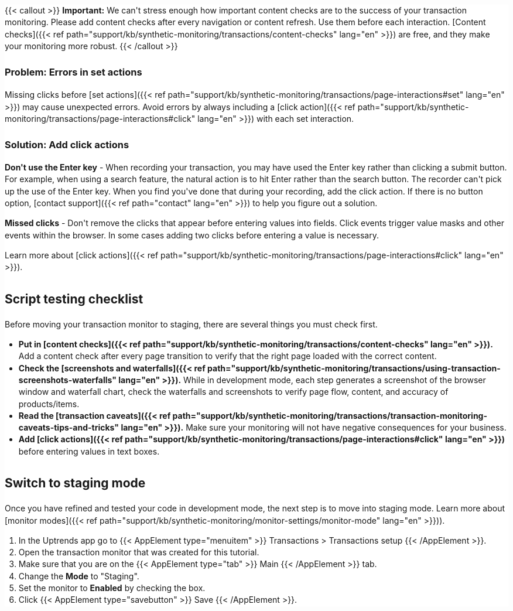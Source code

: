 {{< callout >}}
**Important:** We can't stress enough how important content checks are to the success of your transaction monitoring. Please add content checks after every navigation or content refresh. Use them before each interaction. [Content checks]({{< ref path="support/kb/synthetic-monitoring/transactions/content-checks" lang="en" >}}) are free, and they make your monitoring more robust.
{{< /callout >}}

### Problem: Errors in set actions

Missing clicks before [set actions]({{< ref path="support/kb/synthetic-monitoring/transactions/page-interactions#set" lang="en" >}}) may cause unexpected errors. Avoid errors by always including a [click action]({{< ref path="support/kb/synthetic-monitoring/transactions/page-interactions#click" lang="en" >}}) with each set interaction.

### Solution: Add click actions

**Don't use the Enter key** - When recording your transaction, you may have used the Enter key rather than clicking a submit button. For example, when using a search feature, the natural action is to hit Enter rather than the search button. The recorder can't pick up the use of the Enter key. When you find you've done that during your recording, add the click action. If there is no button option, [contact support]({{< ref path="contact" lang="en" >}}) to help you figure out a solution.

**Missed clicks** - Don't remove the clicks that appear before entering values into fields. Click events trigger value masks and other events within the browser. In some cases adding two clicks before entering a value is necessary. 

Learn more about [click actions]({{< ref path="support/kb/synthetic-monitoring/transactions/page-interactions#click" lang="en" >}}).

## Script testing checklist

Before moving your transaction monitor to staging, there are several things you must check first.

- **Put in [content checks]({{< ref path="support/kb/synthetic-monitoring/transactions/content-checks" lang="en" >}}).** Add a content check after every page transition to verify that the right page loaded with the correct content.
- **Check the [screenshots and waterfalls]({{< ref path="support/kb/synthetic-monitoring/transactions/using-transaction-screenshots-waterfalls" lang="en" >}}).** While in development mode, each step generates a screenshot of the browser window and waterfall chart, check the waterfalls and screenshots to verify page flow, content, and accuracy of products/items.
- **Read the [transaction caveats]({{< ref path="support/kb/synthetic-monitoring/transactions/transaction-monitoring-caveats-tips-and-tricks" lang="en" >}}).** Make sure your monitoring will not have negative consequences for your business.
- **Add [click actions]({{< ref path="support/kb/synthetic-monitoring/transactions/page-interactions#click" lang="en" >}})** before entering values in text boxes.

## Switch to staging mode

Once you have refined and tested your code in development mode, the next step is to move into staging mode. Learn more about [monitor modes]({{< ref path="support/kb/synthetic-monitoring/monitor-settings/monitor-mode" lang="en" >}})).

1. In the Uptrends app go to {{< AppElement type="menuitem" >}} Transactions > Transactions setup {{< /AppElement >}}.
2. Open the transaction monitor that was created for this tutorial.
3. Make sure that you are on the {{< AppElement type="tab" >}} Main {{< /AppElement >}} tab.
4. Change the **Mode** to "Staging".
5.  Set the monitor to **Enabled** by checking the box.
6.  Click {{< AppElement type="savebutton" >}} Save {{< /AppElement >}}.

